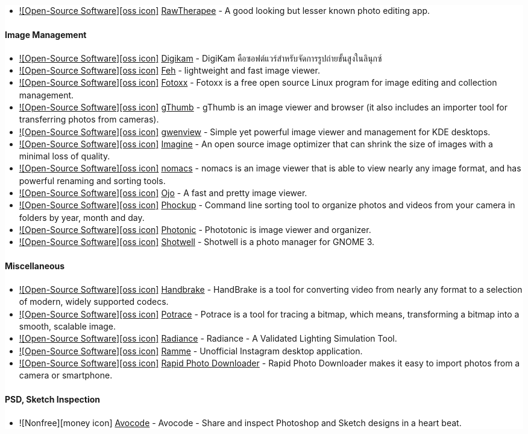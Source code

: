 - [![Open-Source Software][oss icon]](https://github.com/Beep6581/RawTherapee) [RawTherapee](http://rawtherapee.com/) - A good looking but lesser known photo editing app.

#### Image Management

- [![Open-Source Software][oss icon]](https://github.com/KDE/digikam) [Digikam](http://www.digikam.org/) - DigiKam คือซอฟต์แวร์สำหรับจัดการรูปถ่ายขั้นสูงในลินุกซ์
- [![Open-Source Software][oss icon]](https://git.finalrewind.org/feh) [Feh](https://feh.finalrewind.org/) - lightweight and fast image viewer.
- [![Open-Source Software][oss icon]](http://www.kornelix.net/downloads/downloads.html) [Fotoxx](http://www.kornelix.net/fotoxx/fotoxx.html) - Fotoxx is a free open source Linux program for image editing and collection management.
- [![Open-Source Software][oss icon]](https://git.gnome.org/browse/gthumb/) [gThumb](https://wiki.gnome.org/Apps/gthumb) - gThumb is an image viewer and browser (it also includes an importer tool for transferring photos from cameras).
- [![Open-Source Software][oss icon]](https://cgit.kde.org/gwenview.git/tree//?) [gwenview](https://userbase.kde.org/Gwenview) - Simple yet powerful image viewer and management for KDE desktops.
- [![Open-Source Software][oss icon]](https://github.com/meowtec/Imagine) [Imagine](https://github.com/meowtec/Imagine) - An open source image optimizer that can shrink the size of images with a minimal loss of quality.
- [![Open-Source Software][oss icon]](https://github.com/nomacs/nomacs/tree/master) [nomacs](https://nomacs.org/) - nomacs is an image viewer that is able to view nearly any image format, and has powerful renaming and sorting tools.
- [![Open-Source Software][oss icon]](https://github.com/peterlevi/ojo) [Ojo](https://github.com/peterlevi/ojo) - A fast and pretty image viewer.
- [![Open-Source Software][oss icon]](https://github.com/ivandokov/phockup) [Phockup](https://github.com/ivandokov/phockup) - Command line sorting tool to organize photos and videos from your camera in folders by year, month and day.
- [![Open-Source Software][oss icon]](https://github.com/oferkv/phototonic) [Photonic](https://github.com/oferkv/phototonic) - Phototonic is image viewer and organizer.
- [![Open-Source Software][oss icon]](https://wiki.gnome.org/Apps/Shotwell) [Shotwell](https://wiki.gnome.org/Apps/Shotwell) - Shotwell is a photo manager for GNOME 3.

#### Miscellaneous

- [![Open-Source Software][oss icon]](https://github.com/HandBrake/HandBrake) [Handbrake](https://handbrake.fr/) - HandBrake is a tool for converting video from nearly any format to a selection of modern, widely supported codecs.
- [![Open-Source Software][oss icon]](https://potrace.sourceforge.net/#downloading) [Potrace](https://potrace.sourceforge.net/) - Potrace is a tool for tracing a bitmap, which means, transforming a bitmap into a smooth, scalable image.
- [![Open-Source Software][oss icon]](https://www.radiance-online.org/download-install/radiance-source-code) [Radiance](http://www.radiance-online.org/) - Radiance - A Validated Lighting Simulation Tool.
- [![Open-Source Software][oss icon]](https://github.com/terkelg/ramme) [Ramme](https://github.com/terkelg/ramme) - Unofficial Instagram desktop application.
- [![Open-Source Software][oss icon]](https://launchpad.net/rapid/pyqt/0.9.0b2) [Rapid Photo Downloader](http://damonlynch.net/rapid/download.html) - Rapid Photo Downloader makes it easy to import photos from a camera or smartphone.

#### PSD, Sketch Inspection

- ![Nonfree][money icon] [Avocode](https://avocode.com/) - Avocode - Share and inspect Photoshop and Sketch designs in a heart beat.
